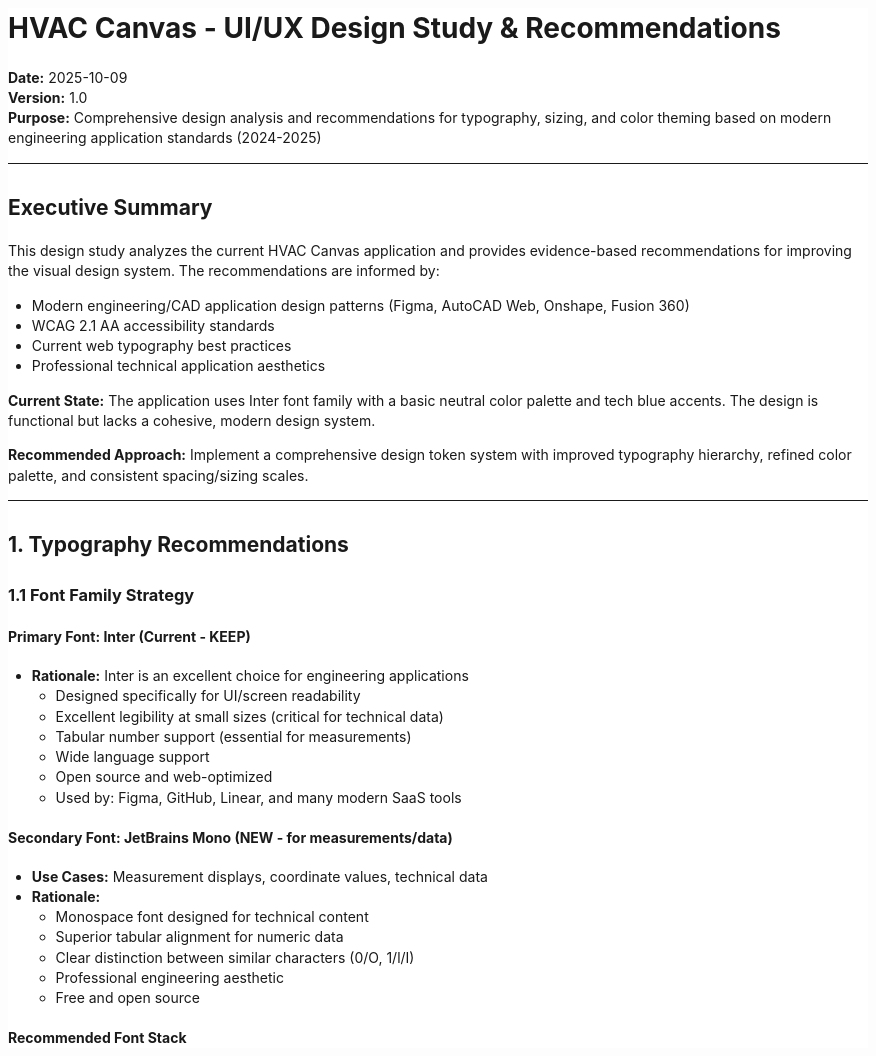 # HVAC Canvas - UI/UX Design Study & Recommendations

**Date:** 2025-10-09  
**Version:** 1.0  
**Purpose:** Comprehensive design analysis and recommendations for typography, sizing, and color theming based on modern engineering application standards (2024-2025)

---

## Executive Summary

This design study analyzes the current HVAC Canvas application and provides evidence-based recommendations for improving the visual design system. The recommendations are informed by:

- Modern engineering/CAD application design patterns (Figma, AutoCAD Web, Onshape, Fusion 360)
- WCAG 2.1 AA accessibility standards
- Current web typography best practices
- Professional technical application aesthetics

**Current State:** The application uses Inter font family with a basic neutral color palette and tech blue accents. The design is functional but lacks a cohesive, modern design system.

**Recommended Approach:** Implement a comprehensive design token system with improved typography hierarchy, refined color palette, and consistent spacing/sizing scales.

---

## 1. Typography Recommendations

### 1.1 Font Family Strategy

#### **Primary Font: Inter (Current - KEEP)**
- **Rationale:** Inter is an excellent choice for engineering applications
  - Designed specifically for UI/screen readability
  - Excellent legibility at small sizes (critical for technical data)
  - Tabular number support (essential for measurements)
  - Wide language support
  - Open source and web-optimized
  - Used by: Figma, GitHub, Linear, and many modern SaaS tools

#### **Secondary Font: JetBrains Mono (NEW - for measurements/data)**
- **Use Cases:** Measurement displays, coordinate values, technical data
- **Rationale:** 
  - Monospace font designed for technical content
  - Superior tabular alignment for numeric data
  - Clear distinction between similar characters (0/O, 1/l/I)
  - Professional engineering aesthetic
  - Free and open source

#### **Recommended Font Stack**
